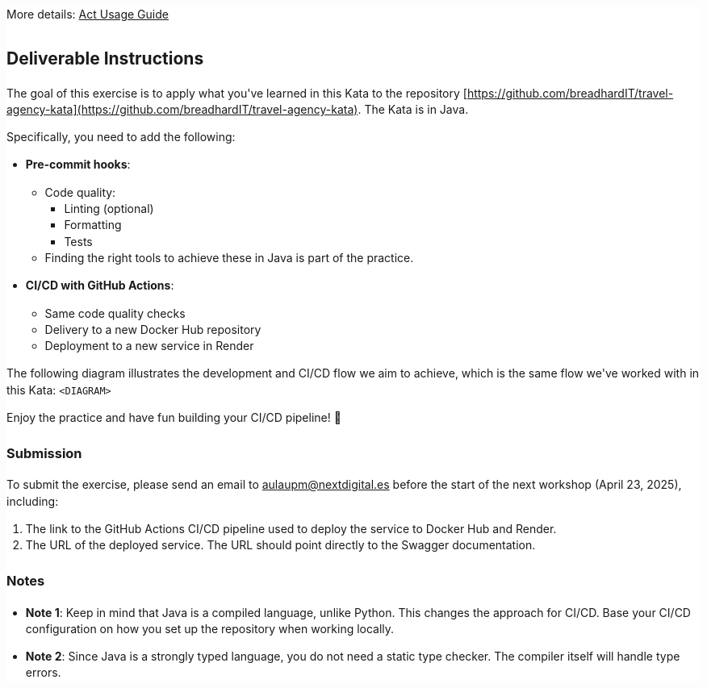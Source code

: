 More details: [Act Usage Guide](https://nektosact.com/usage/index.html#using-event-file-to-provide-complete-event-payload)

## Deliverable Instructions

The goal of this exercise is to apply what you've learned in this Kata to the repository [https://github.com/breadhardIT/travel-agency-kata](https://github.com/breadhardIT/travel-agency-kata). The Kata is in Java.

Specifically, you need to add the following:

- **Pre-commit hooks**:

  - Code quality:
    - Linting (optional)
    - Formatting
    - Tests
  - Finding the right tools to achieve these in Java is part of the practice.

- **CI/CD with GitHub Actions**:
  - Same code quality checks
  - Delivery to a new Docker Hub repository
  - Deployment to a new service in Render

The following diagram illustrates the development and CI/CD flow we aim to achieve, which is the same flow we've worked with in this Kata: `<DIAGRAM>`

Enjoy the practice and have fun building your CI/CD pipeline! 🚀

### Submission

To submit the exercise, please send an email to aulaupm@nextdigital.es before the start of the next workshop (April 23, 2025), including:

1. The link to the GitHub Actions CI/CD pipeline used to deploy the service to Docker Hub and Render.
2. The URL of the deployed service. The URL should point directly to the Swagger documentation.

### Notes

- **Note 1**: Keep in mind that Java is a compiled language, unlike Python. This changes the approach for CI/CD. Base your CI/CD configuration on how you set up the repository when working locally.

- **Note 2**: Since Java is a strongly typed language, you do not need a static type checker. The compiler itself will handle type errors.
